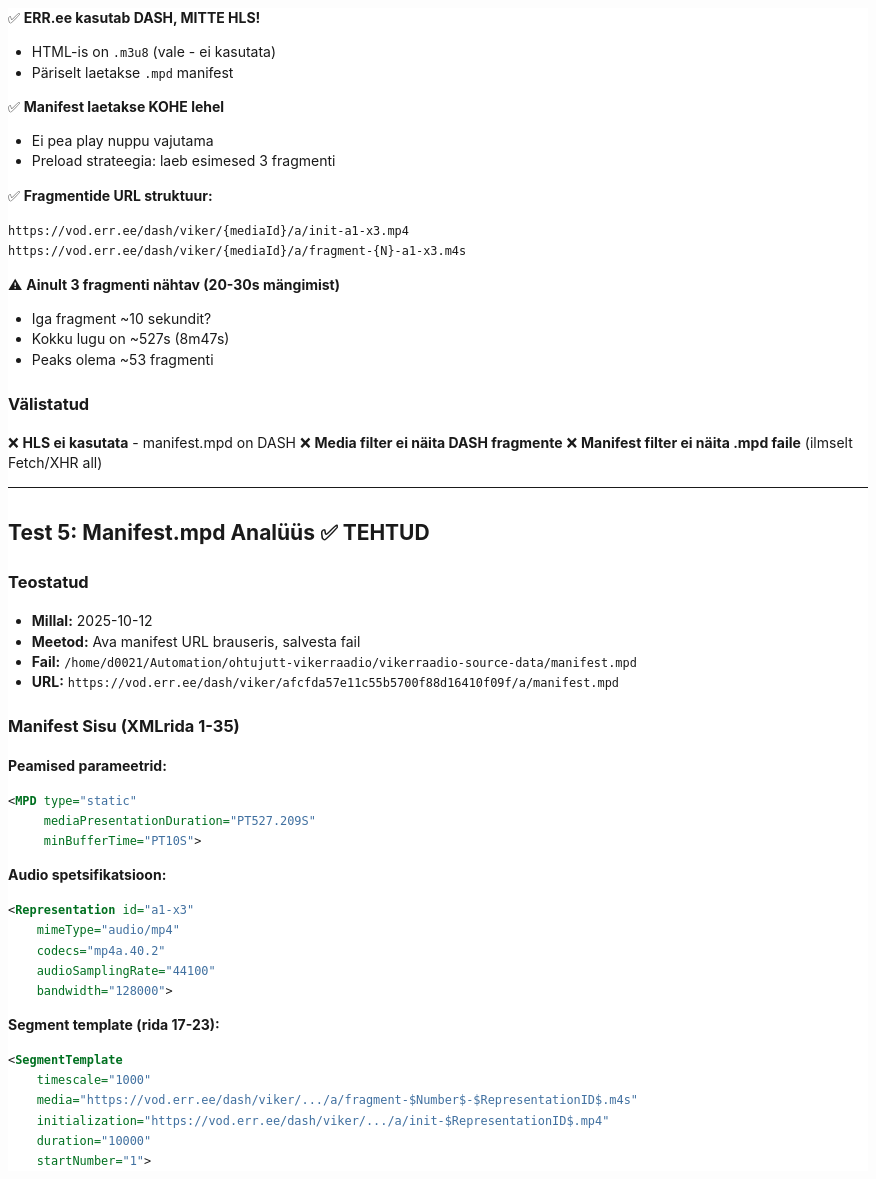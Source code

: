✅ **ERR.ee kasutab DASH, MITTE HLS!**
- HTML-is on `.m3u8` (vale - ei kasutata)
- Päriselt laetakse `.mpd` manifest

✅ **Manifest laetakse KOHE lehel**
- Ei pea play nuppu vajutama
- Preload strateegia: laeb esimesed 3 fragmenti

✅ **Fragmentide URL struktuur:**
```
https://vod.err.ee/dash/viker/{mediaId}/a/init-a1-x3.mp4
https://vod.err.ee/dash/viker/{mediaId}/a/fragment-{N}-a1-x3.m4s
```

⚠️ **Ainult 3 fragmenti nähtav (20-30s mängimist)**
- Iga fragment ~10 sekundit?
- Kokku lugu on ~527s (8m47s)
- Peaks olema ~53 fragmenti

### Välistatud

❌ **HLS ei kasutata** - manifest.mpd on DASH
❌ **Media filter ei näita DASH fragmente**
❌ **Manifest filter ei näita .mpd faile** (ilmselt Fetch/XHR all)

---

## Test 5: Manifest.mpd Analüüs ✅ TEHTUD

### Teostatud
- **Millal:** 2025-10-12
- **Meetod:** Ava manifest URL brauseris, salvesta fail
- **Fail:** `/home/d0021/Automation/ohtujutt-vikerraadio/vikerraadio-source-data/manifest.mpd`
- **URL:** `https://vod.err.ee/dash/viker/afcfda57e11c55b5700f88d16410f09f/a/manifest.mpd`

### Manifest Sisu (XMLrida 1-35)

**Peamised parameetrid:**
```xml
<MPD type="static"
     mediaPresentationDuration="PT527.209S"
     minBufferTime="PT10S">
```

**Audio spetsifikatsioon:**
```xml
<Representation id="a1-x3"
    mimeType="audio/mp4"
    codecs="mp4a.40.2"
    audioSamplingRate="44100"
    bandwidth="128000">
```

**Segment template (rida 17-23):**
```xml
<SegmentTemplate
    timescale="1000"
    media="https://vod.err.ee/dash/viker/.../a/fragment-$Number$-$RepresentationID$.m4s"
    initialization="https://vod.err.ee/dash/viker/.../a/init-$RepresentationID$.mp4"
    duration="10000"
    startNumber="1">
```
